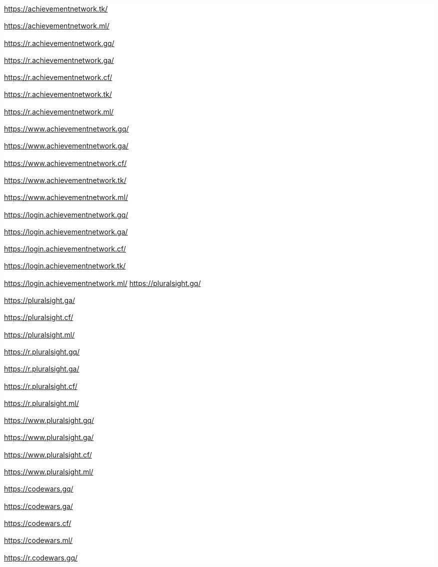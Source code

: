 https://achievementnetwork.tk/

https://achievementnetwork.ml/

https://r.achievementnetwork.gq/

https://r.achievementnetwork.ga/

https://r.achievementnetwork.cf/

https://r.achievementnetwork.tk/

https://r.achievementnetwork.ml/

https://www.achievementnetwork.gq/

https://www.achievementnetwork.ga/

https://www.achievementnetwork.cf/

https://www.achievementnetwork.tk/

https://www.achievementnetwork.ml/

https://login.achievementnetwork.gq/

https://login.achievementnetwork.ga/

https://login.achievementnetwork.cf/

https://login.achievementnetwork.tk/

https://login.achievementnetwork.ml/ https://pluralsight.gq/

https://pluralsight.ga/

https://pluralsight.cf/

https://pluralsight.ml/

https://r.pluralsight.gq/

https://r.pluralsight.ga/

https://r.pluralsight.cf/

https://r.pluralsight.ml/

https://www.pluralsight.gq/

https://www.pluralsight.ga/

https://www.pluralsight.cf/

https://www.pluralsight.ml/

https://codewars.gq/

https://codewars.ga/

https://codewars.cf/

https://codewars.ml/

https://r.codewars.gq/
